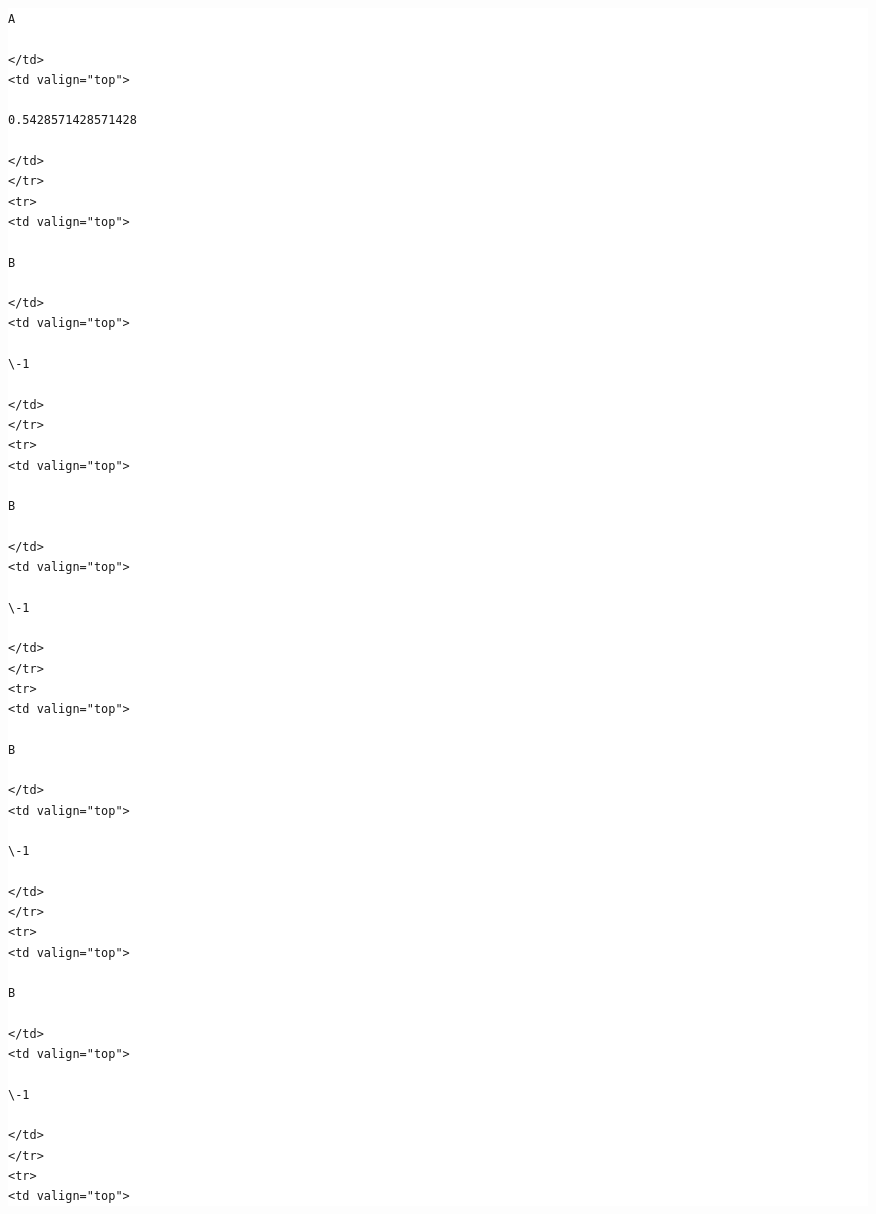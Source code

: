     A
    
    </td>
    <td valign="top">
    
    0.5428571428571428
    
    </td>
    </tr>
    <tr>
    <td valign="top">
    
    B
    
    </td>
    <td valign="top">
    
    \-1
    
    </td>
    </tr>
    <tr>
    <td valign="top">
    
    B
    
    </td>
    <td valign="top">
    
    \-1
    
    </td>
    </tr>
    <tr>
    <td valign="top">
    
    B
    
    </td>
    <td valign="top">
    
    \-1
    
    </td>
    </tr>
    <tr>
    <td valign="top">
    
    B
    
    </td>
    <td valign="top">
    
    \-1
    
    </td>
    </tr>
    <tr>
    <td valign="top">
    